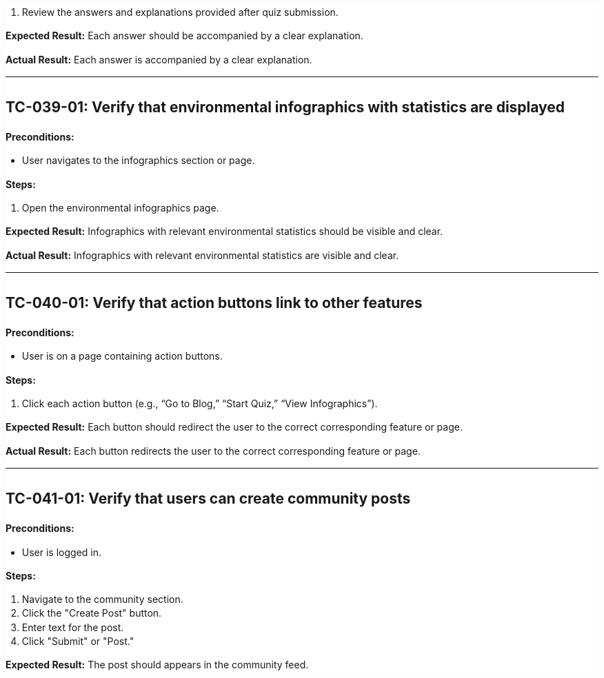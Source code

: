 1. Review the answers and explanations provided after quiz submission.

**Expected Result:**  Each answer should be accompanied by a clear explanation.

**Actual Result:**  Each answer is accompanied by a clear explanation.

---

## TC-039-01: Verify that environmental infographics with statistics are displayed

**Preconditions:**  

- User navigates to the infographics section or page.

**Steps:**  

1. Open the environmental infographics page.

**Expected Result:** Infographics with relevant environmental statistics should be visible and clear.

**Actual Result:** Infographics with relevant environmental statistics are visible and clear.

---

## TC-040-01: Verify that action buttons link to other features

**Preconditions:**  

- User is on a page containing action buttons.

**Steps:**  

1. Click each action button (e.g., “Go to Blog,” “Start Quiz,” “View Infographics”).

**Expected Result:** Each button should redirect the user to the correct corresponding feature or page.

**Actual Result:** Each button redirects the user to the correct corresponding feature or page.

---

## TC-041-01: Verify that users can create community posts

**Preconditions:**  

- User is logged in.

**Steps:**  

1. Navigate to the community section.  
2. Click the "Create Post" button.  
3. Enter text for the post.  
4. Click "Submit" or "Post."

**Expected Result:**  The post should appears in the community feed.
